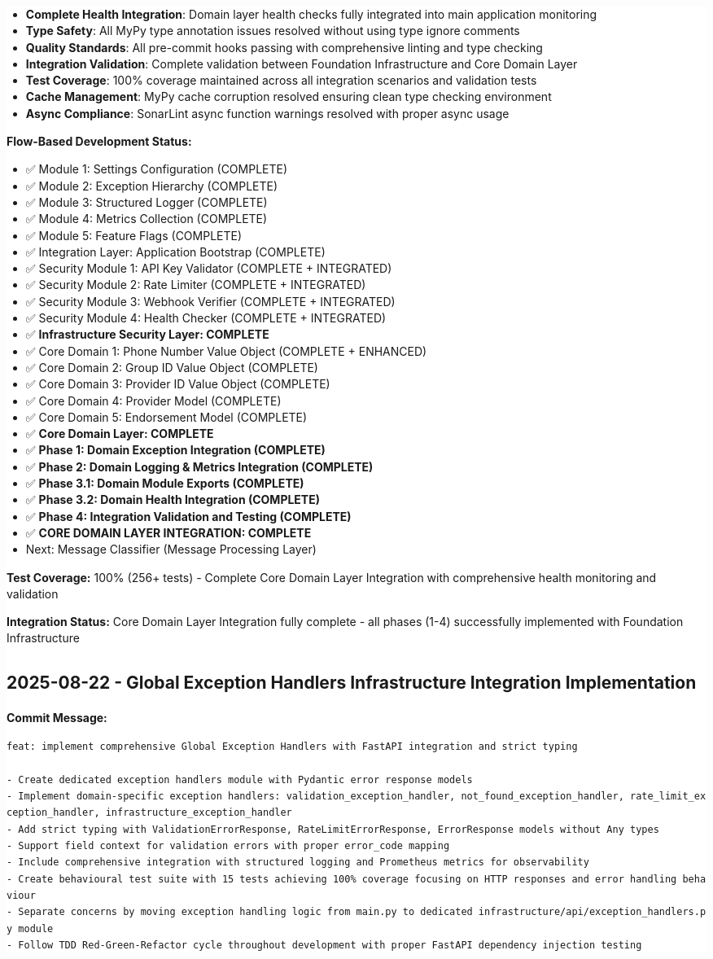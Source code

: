 - **Complete Health Integration**: Domain layer health checks fully integrated into main application monitoring
- **Type Safety**: All MyPy type annotation issues resolved without using type ignore comments
- **Quality Standards**: All pre-commit hooks passing with comprehensive linting and type checking
- **Integration Validation**: Complete validation between Foundation Infrastructure and Core Domain Layer
- **Test Coverage**: 100% coverage maintained across all integration scenarios and validation tests
- **Cache Management**: MyPy cache corruption resolved ensuring clean type checking environment
- **Async Compliance**: SonarLint async function warnings resolved with proper async usage

**Flow-Based Development Status:**

- ✅ Module 1: Settings Configuration (COMPLETE)
- ✅ Module 2: Exception Hierarchy (COMPLETE)
- ✅ Module 3: Structured Logger (COMPLETE)
- ✅ Module 4: Metrics Collection (COMPLETE)
- ✅ Module 5: Feature Flags (COMPLETE)
- ✅ Integration Layer: Application Bootstrap (COMPLETE)
- ✅ Security Module 1: API Key Validator (COMPLETE + INTEGRATED)
- ✅ Security Module 2: Rate Limiter (COMPLETE + INTEGRATED)
- ✅ Security Module 3: Webhook Verifier (COMPLETE + INTEGRATED)
- ✅ Security Module 4: Health Checker (COMPLETE + INTEGRATED)
- ✅ **Infrastructure Security Layer: COMPLETE**
- ✅ Core Domain 1: Phone Number Value Object (COMPLETE + ENHANCED)
- ✅ Core Domain 2: Group ID Value Object (COMPLETE)
- ✅ Core Domain 3: Provider ID Value Object (COMPLETE)
- ✅ Core Domain 4: Provider Model (COMPLETE)
- ✅ Core Domain 5: Endorsement Model (COMPLETE)
- ✅ **Core Domain Layer: COMPLETE**
- ✅ **Phase 1: Domain Exception Integration (COMPLETE)**
- ✅ **Phase 2: Domain Logging & Metrics Integration (COMPLETE)**
- ✅ **Phase 3.1: Domain Module Exports (COMPLETE)**
- ✅ **Phase 3.2: Domain Health Integration (COMPLETE)**
- ✅ **Phase 4: Integration Validation and Testing (COMPLETE)**
- ✅ **CORE DOMAIN LAYER INTEGRATION: COMPLETE**
- Next: Message Classifier (Message Processing Layer)

**Test Coverage:** 100% (256+ tests) - Complete Core Domain Layer Integration with comprehensive health monitoring and validation

**Integration Status:** Core Domain Layer Integration fully complete - all phases (1-4) successfully implemented with Foundation Infrastructure

## 2025-08-22 - Global Exception Handlers Infrastructure Integration Implementation

**Commit Message:**

```bash
feat: implement comprehensive Global Exception Handlers with FastAPI integration and strict typing

- Create dedicated exception handlers module with Pydantic error response models
- Implement domain-specific exception handlers: validation_exception_handler, not_found_exception_handler, rate_limit_exception_handler, infrastructure_exception_handler
- Add strict typing with ValidationErrorResponse, RateLimitErrorResponse, ErrorResponse models without Any types
- Support field context for validation errors with proper error_code mapping
- Include comprehensive integration with structured logging and Prometheus metrics for observability
- Create behavioural test suite with 15 tests achieving 100% coverage focusing on HTTP responses and error handling behaviour
- Separate concerns by moving exception handling logic from main.py to dedicated infrastructure/api/exception_handlers.py module
- Follow TDD Red-Green-Refactor cycle throughout development with proper FastAPI dependency injection testing
```